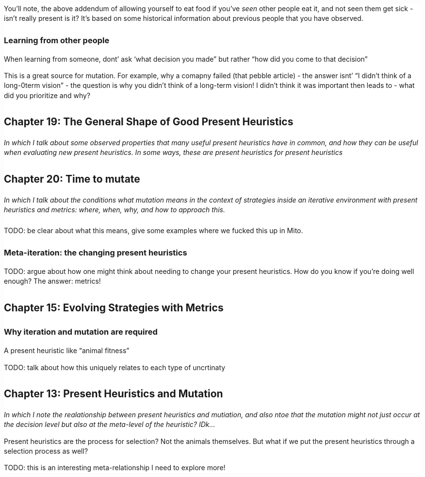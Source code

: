You’ll note, the above addendum of allowing yourself to eat food if you’ve *seen* other people eat it, and not seen them get sick - isn’t really present is it? It’s based on some historical information about previous people that you have observed.

### **Learning from other people**

When learning from someone, dont’ ask ‘what decision you made” but rather “how did you come to that decision”

This is a great source for mutation. For example, why a comapny failed (that pebble article) - the answer isnt’ “I didn’t think of a long-0term vision” - the question is why you didn’t think of a long-term vision! I didn’t think it was important then leads to - what did you prioritize and why?

## Chapter 19: The General Shape of Good Present Heuristics

*In which I talk about some observed properties that many useful present heuristics have in common, and how they can be useful when evaluating new present heuristics. In some ways, these are present heuristics for present heuristics*

## Chapter 20: Time to mutate

*In which I talk about the conditions what mutation means in the context of strategies inside an iterative environment with present heuristics and metrics: where, when, why, and how to approach this.* 

### 

TODO: be clear about what this means, give some examples where we fucked this up in Mito.

 

### Meta-iteration: the changing present heuristics

TODO: argue about how one might think about needing to change your present heuristics. How do you know if you’re doing well enough? The answer: metrics!

## Chapter 15: Evolving Strategies with Metrics

### **Why iteration and mutation are required**

A present heuristic like “animal fitness”

TODO: talk about how this uniquely relates to each type of uncrtinaty

## **Chapter 13: Present Heuristics and Mutation**

*In which I note the realationship between present heuristics and mutiation, and also ntoe that the mutation might not just occur at the decision level but also at the meta-level of the heuristic? IDk...*

Present heuristics are the process for selection? Not the animals themselves. But what if we put the present heuristics through a selection process as well?

TODO: this is an interesting meta-relationship I need to explore more!

